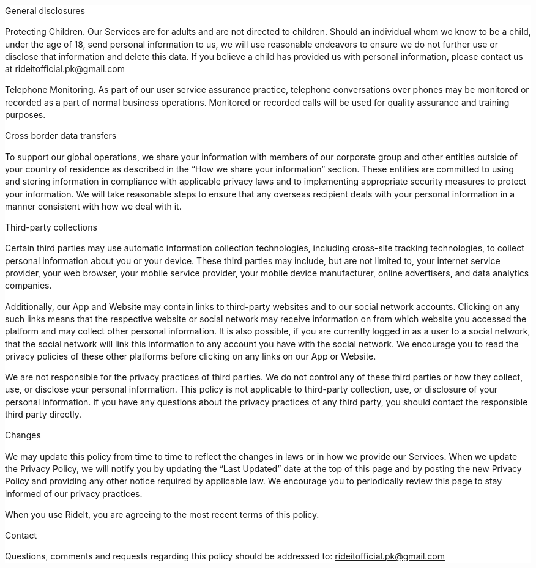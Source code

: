  

General disclosures

Protecting Children. Our Services are for adults and are not directed to children. Should an individual whom we know to be a child, under the age of 18, send personal information to us, we will use reasonable endeavors to ensure we do not further use or disclose that information and delete this data. If you believe a child has provided us with personal information, please contact us at rideitofficial.pk@gmail.com

Telephone Monitoring. As part of our user service assurance practice, telephone conversations over phones may be monitored or recorded as a part of normal business operations. Monitored or recorded calls will be used for quality assurance and training purposes.

 

Cross border data transfers

To support our global operations, we share your information with members of our corporate group and other entities outside of your country of residence as described in the “How we share your information” section. These entities are committed to using and storing information in compliance with applicable privacy laws and to implementing appropriate security measures to protect your information. We will take reasonable steps to ensure that any overseas recipient deals with your personal information in a manner consistent with how we deal with it.

 

Third-party collections

Certain third parties may use automatic information collection technologies, including cross-site tracking technologies, to collect personal information about you or your device. These third parties may include, but are not limited to, your internet service provider, your web browser, your mobile service provider, your mobile device manufacturer, online advertisers, and data analytics companies.

Additionally, our App and Website may contain links to third-party websites and to our social network accounts. Clicking on any such links means that the respective website or social network may receive information on from which website you accessed the platform and may collect other personal information. It is also possible, if you are currently logged in as a user to a social network, that the social network will link this information to any account you have with the social network. We encourage you to read the privacy policies of these other platforms before clicking on any links on our App or Website.

We are not responsible for the privacy practices of third parties. We do not control any of these third parties or how they collect, use, or disclose your personal information. This policy is not applicable to third-party collection, use, or disclosure of your personal information. If you have any questions about the privacy practices of any third party, you should contact the responsible third party directly.

 

Changes

We may update this policy from time to time to reflect the changes in laws or in how we provide our Services. When we update the Privacy Policy, we will notify you by updating the “Last Updated” date at the top of this page and by posting the new Privacy Policy and providing any other notice required by applicable law. We encourage you to periodically review this page to stay informed of our privacy practices.

When you use RideIt, you are agreeing to the most recent terms of this policy.

 

Contact

Questions, comments and requests regarding this policy should be addressed to: rideitofficial.pk@gmail.com

